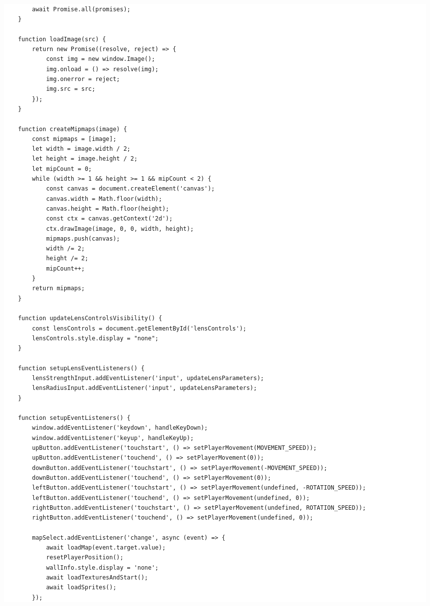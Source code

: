            await Promise.all(promises);
        }

        function loadImage(src) {
            return new Promise((resolve, reject) => {
                const img = new window.Image();
                img.onload = () => resolve(img);
                img.onerror = reject;
                img.src = src;
            });
        }

        function createMipmaps(image) {
            const mipmaps = [image];
            let width = image.width / 2;
            let height = image.height / 2;
            let mipCount = 0;
            while (width >= 1 && height >= 1 && mipCount < 2) {
                const canvas = document.createElement('canvas');
                canvas.width = Math.floor(width);
                canvas.height = Math.floor(height);
                const ctx = canvas.getContext('2d');
                ctx.drawImage(image, 0, 0, width, height);
                mipmaps.push(canvas);
                width /= 2;
                height /= 2;
                mipCount++;
            }
            return mipmaps;
        }

        function updateLensControlsVisibility() {
            const lensControls = document.getElementById('lensControls');
            lensControls.style.display = "none";
        }

        function setupLensEventListeners() {
            lensStrengthInput.addEventListener('input', updateLensParameters);
            lensRadiusInput.addEventListener('input', updateLensParameters);
        }

        function setupEventListeners() {
            window.addEventListener('keydown', handleKeyDown);
            window.addEventListener('keyup', handleKeyUp);
            upButton.addEventListener('touchstart', () => setPlayerMovement(MOVEMENT_SPEED));
            upButton.addEventListener('touchend', () => setPlayerMovement(0));
            downButton.addEventListener('touchstart', () => setPlayerMovement(-MOVEMENT_SPEED));
            downButton.addEventListener('touchend', () => setPlayerMovement(0));
            leftButton.addEventListener('touchstart', () => setPlayerMovement(undefined, -ROTATION_SPEED));
            leftButton.addEventListener('touchend', () => setPlayerMovement(undefined, 0));
            rightButton.addEventListener('touchstart', () => setPlayerMovement(undefined, ROTATION_SPEED));
            rightButton.addEventListener('touchend', () => setPlayerMovement(undefined, 0));
            
            mapSelect.addEventListener('change', async (event) => {
                await loadMap(event.target.value);
                resetPlayerPosition();
                wallInfo.style.display = 'none';
                await loadTexturesAndStart();
                await loadSprites();
            });
